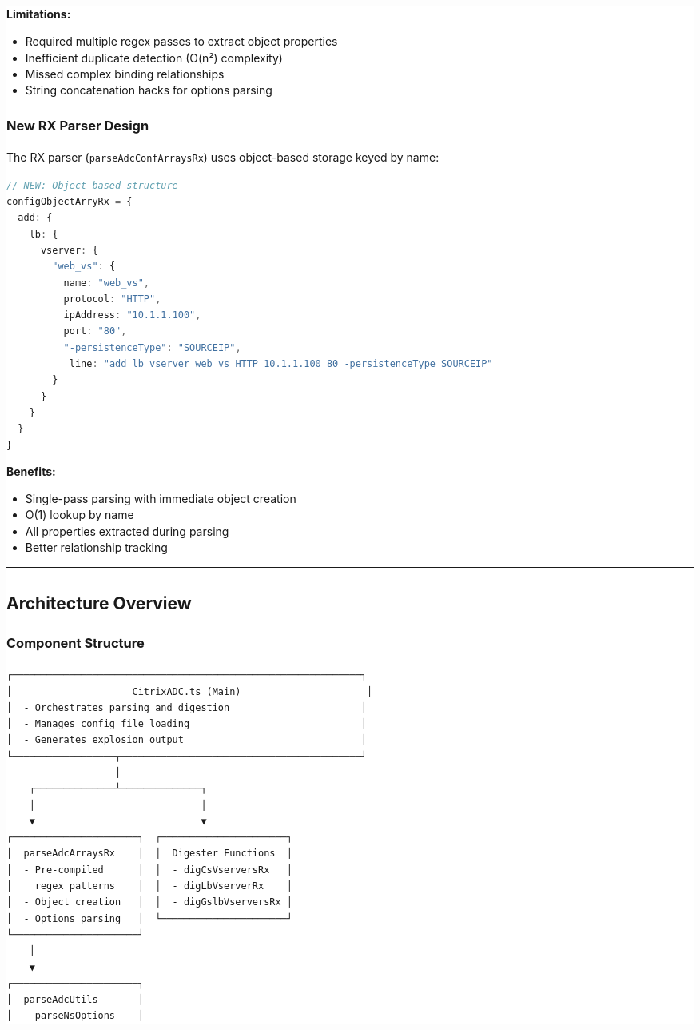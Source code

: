 **Limitations:**
- Required multiple regex passes to extract object properties
- Inefficient duplicate detection (O(n²) complexity)
- Missed complex binding relationships
- String concatenation hacks for options parsing

### New RX Parser Design

The RX parser (`parseAdcConfArraysRx`) uses object-based storage keyed by name:

```typescript
// NEW: Object-based structure
configObjectArryRx = {
  add: {
    lb: {
      vserver: {
        "web_vs": {
          name: "web_vs",
          protocol: "HTTP",
          ipAddress: "10.1.1.100",
          port: "80",
          "-persistenceType": "SOURCEIP",
          _line: "add lb vserver web_vs HTTP 10.1.1.100 80 -persistenceType SOURCEIP"
        }
      }
    }
  }
}
```

**Benefits:**
- Single-pass parsing with immediate object creation
- O(1) lookup by name
- All properties extracted during parsing
- Better relationship tracking

---

## Architecture Overview

### Component Structure

```
┌─────────────────────────────────────────────────────────────┐
│                     CitrixADC.ts (Main)                      │
│  - Orchestrates parsing and digestion                       │
│  - Manages config file loading                              │
│  - Generates explosion output                               │
└──────────────────┬──────────────────────────────────────────┘
                   │
    ┌──────────────┴──────────────┐
    │                             │
    ▼                             ▼
┌──────────────────────┐  ┌──────────────────────┐
│  parseAdcArraysRx    │  │  Digester Functions  │
│  - Pre-compiled      │  │  - digCsVserversRx   │
│    regex patterns    │  │  - digLbVserverRx    │
│  - Object creation   │  │  - digGslbVserversRx │
│  - Options parsing   │  └──────────────────────┘
└──────────────────────┘
    │
    ▼
┌──────────────────────┐
│  parseAdcUtils       │
│  - parseNsOptions    │
```